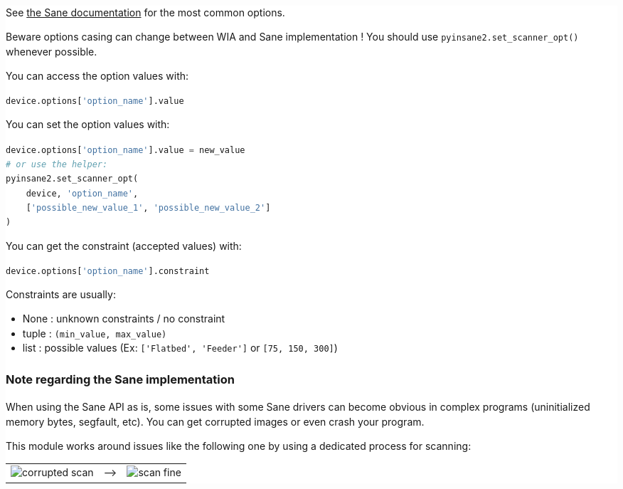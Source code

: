 See [the Sane documentation](http://www.sane-project.org/html/doc014.html) for the
most common options.

Beware options casing can change between WIA and Sane implementation !
You should use ```pyinsane2.set_scanner_opt()``` whenever possible.


You can access the option values with:

```py
device.options['option_name'].value
```

You can set the option values with:

```py
device.options['option_name'].value = new_value
# or use the helper:
pyinsane2.set_scanner_opt(
    device, 'option_name',
    ['possible_new_value_1', 'possible_new_value_2']
)
```

You can get the constraint (accepted values) with:

```py
device.options['option_name'].constraint
```

Constraints are usually:

* None : unknown constraints / no constraint
* tuple : ```(min_value, max_value)```
* list : possible values (Ex: ```['Flatbed', 'Feeder']``` or ```[75, 150, 300]```)


### Note regarding the Sane implementation

When using the Sane API as is, some issues with some Sane drivers can become
obvious in complex programs (uninitialized memory bytes, segfault, etc).
You can get corrupted images or even crash your program.

This module works around issues like the following one by using a dedicated
process for scanning:

<table border="0">
	<tr>
		<td>
			<img src="https://raw.githubusercontent.com/jflesch/pyinsane/stable/doc/sane_driver_corrupted_mem.png" alt="corrupted scan" width="359" height="300" />
		</td>
		<td>
			--&gt;
		</td>
		<td>
			<img src="https://raw.githubusercontent.com/jflesch/pyinsane/stable/doc/sane_proc_workaround.png" alt="scan fine" width="352" height="308" />
		</td>
	</tr>
</table>
